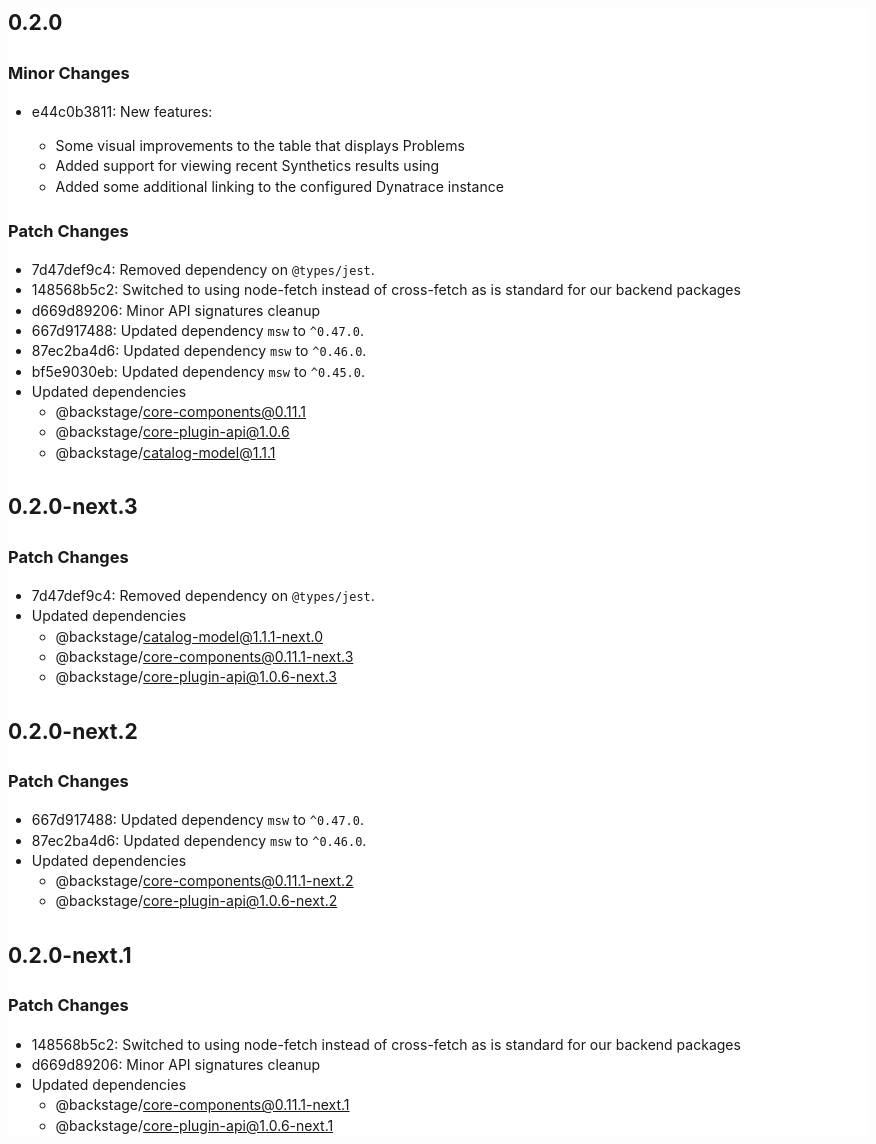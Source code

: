 ## 0.2.0

### Minor Changes

- e44c0b3811: New features:

  - Some visual improvements to the table that displays Problems
  - Added support for viewing recent Synthetics results using
  - Added some additional linking to the configured Dynatrace instance

### Patch Changes

- 7d47def9c4: Removed dependency on `@types/jest`.
- 148568b5c2: Switched to using node-fetch instead of cross-fetch as is standard for our backend packages
- d669d89206: Minor API signatures cleanup
- 667d917488: Updated dependency `msw` to `^0.47.0`.
- 87ec2ba4d6: Updated dependency `msw` to `^0.46.0`.
- bf5e9030eb: Updated dependency `msw` to `^0.45.0`.
- Updated dependencies
  - @backstage/core-components@0.11.1
  - @backstage/core-plugin-api@1.0.6
  - @backstage/catalog-model@1.1.1

## 0.2.0-next.3

### Patch Changes

- 7d47def9c4: Removed dependency on `@types/jest`.
- Updated dependencies
  - @backstage/catalog-model@1.1.1-next.0
  - @backstage/core-components@0.11.1-next.3
  - @backstage/core-plugin-api@1.0.6-next.3

## 0.2.0-next.2

### Patch Changes

- 667d917488: Updated dependency `msw` to `^0.47.0`.
- 87ec2ba4d6: Updated dependency `msw` to `^0.46.0`.
- Updated dependencies
  - @backstage/core-components@0.11.1-next.2
  - @backstage/core-plugin-api@1.0.6-next.2

## 0.2.0-next.1

### Patch Changes

- 148568b5c2: Switched to using node-fetch instead of cross-fetch as is standard for our backend packages
- d669d89206: Minor API signatures cleanup
- Updated dependencies
  - @backstage/core-components@0.11.1-next.1
  - @backstage/core-plugin-api@1.0.6-next.1
